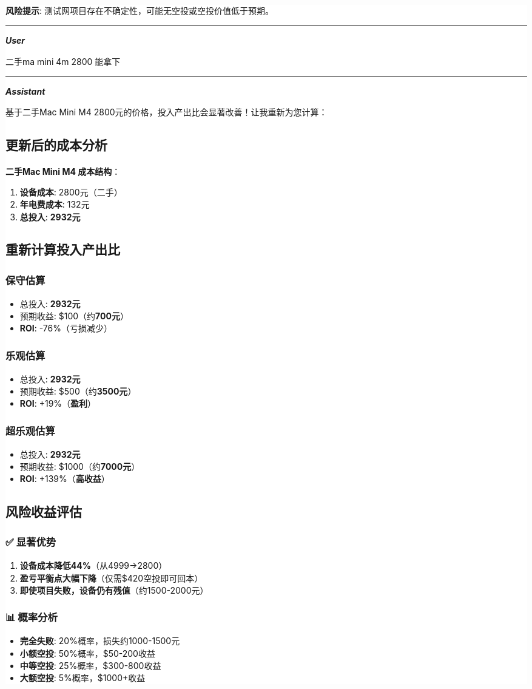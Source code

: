 **风险提示**: 测试网项目存在不确定性，可能无空投或空投价值低于预期。

---

_**User**_

二手ma mini 4m 2800 能拿下

---

_**Assistant**_

基于二手Mac Mini M4 2800元的价格，投入产出比会显著改善！让我重新为您计算：

## 更新后的成本分析

**二手Mac Mini M4 成本结构**：
1. **设备成本**: 2800元（二手）
2. **年电费成本**: 132元
3. **总投入**: **2932元**

## 重新计算投入产出比

### 保守估算
- 总投入: **2932元**
- 预期收益: $100（约**700元**）
- **ROI**: -76%（亏损减少）

### 乐观估算  
- 总投入: **2932元**
- 预期收益: $500（约**3500元**）
- **ROI**: +19%（**盈利**）

### 超乐观估算
- 总投入: **2932元** 
- 预期收益: $1000（约**7000元**）
- **ROI**: +139%（**高收益**）

## 风险收益评估

### ✅ 显著优势
1. **设备成本降低44%**（从4999→2800）
2. **盈亏平衡点大幅下降**（仅需$420空投即可回本）
3. **即使项目失败，设备仍有残值**（约1500-2000元）

### 📊 概率分析
- **完全失败**: 20%概率，损失约1000-1500元
- **小额空投**: 50%概率，$50-200收益
- **中等空投**: 25%概率，$300-800收益  
- **大额空投**: 5%概率，$1000+收益
